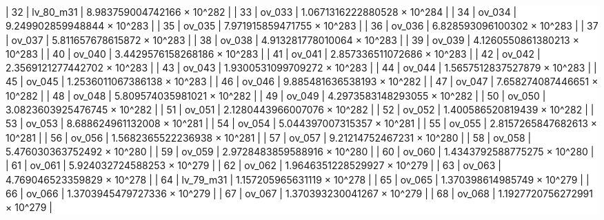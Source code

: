| 32 | lv_80_m31 | 8.983759004742166 × 10^282 |
| 33 | ov_033 | 1.0671316222880528 × 10^284 |
| 34 | ov_034 | 9.249902859948844 × 10^283 |
| 35 | ov_035 | 7.971915859471755 × 10^283 |
| 36 | ov_036 | 6.828593096100302 × 10^283 |
| 37 | ov_037 | 5.811657678615872 × 10^283 |
| 38 | ov_038 | 4.913281778010064 × 10^283 |
| 39 | ov_039 | 4.1260550861380213 × 10^283 |
| 40 | ov_040 | 3.4429576158268186 × 10^283 |
| 41 | ov_041 | 2.857336511072686 × 10^283 |
| 42 | ov_042 | 2.3569121277442702 × 10^283 |
| 43 | ov_043 | 1.9300531099709272 × 10^283 |
| 44 | ov_044 | 1.5657512837527879 × 10^283 |
| 45 | ov_045 | 1.2536011067386138 × 10^283 |
| 46 | ov_046 | 9.885481636538193 × 10^282 |
| 47 | ov_047 | 7.658274087446651 × 10^282 |
| 48 | ov_048 | 5.809574035981021 × 10^282 |
| 49 | ov_049 | 4.2973583148293055 × 10^282 |
| 50 | ov_050 | 3.0823603925476745 × 10^282 |
| 51 | ov_051 | 2.1280443966007076 × 10^282 |
| 52 | ov_052 | 1.400586520819439 × 10^282 |
| 53 | ov_053 | 8.688624961132008 × 10^281 |
| 54 | ov_054 | 5.044397007315357 × 10^281 |
| 55 | ov_055 | 2.8157265847682613 × 10^281 |
| 56 | ov_056 | 1.5682365522236938 × 10^281 |
| 57 | ov_057 | 9.21214752467231 × 10^280 |
| 58 | ov_058 | 5.476030363752492 × 10^280 |
| 59 | ov_059 | 2.9728483859588916 × 10^280 |
| 60 | ov_060 | 1.4343792588775275 × 10^280 |
| 61 | ov_061 | 5.924032724588253 × 10^279 |
| 62 | ov_062 | 1.9646351228529927 × 10^279 |
| 63 | ov_063 | 4.769046523359829 × 10^278 |
| 64 | lv_79_m31 | 1.157205965631119 × 10^278 |
| 65 | ov_065 | 1.370398614985749 × 10^279 |
| 66 | ov_066 | 1.3703945479727336 × 10^279 |
| 67 | ov_067 | 1.370393230041267 × 10^279 |
| 68 | ov_068 | 1.1927720756272991 × 10^279 |